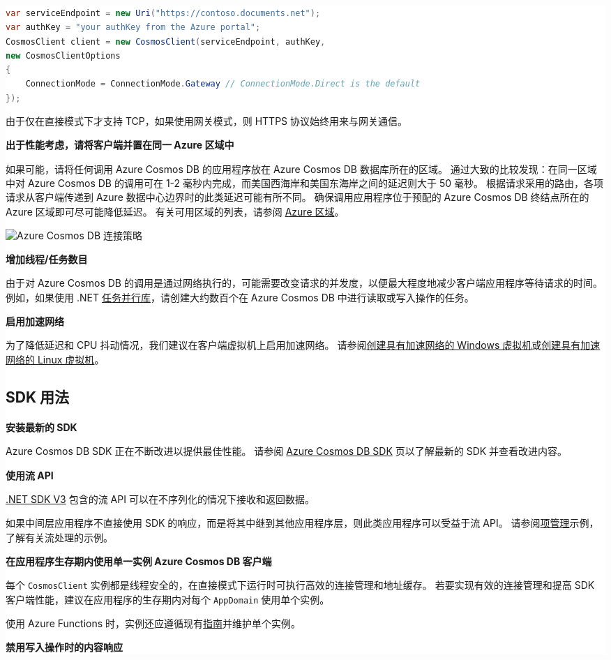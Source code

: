 ```csharp
var serviceEndpoint = new Uri("https://contoso.documents.net");
var authKey = "your authKey from the Azure portal";
CosmosClient client = new CosmosClient(serviceEndpoint, authKey,
new CosmosClientOptions
{
    ConnectionMode = ConnectionMode.Gateway // ConnectionMode.Direct is the default
});
```

由于仅在直接模式下才支持 TCP，如果使用网关模式，则 HTTPS 协议始终用来与网关通信。

<a name="same-region"></a>

**出于性能考虑，请将客户端并置在同一 Azure 区域中**

如果可能，请将任何调用 Azure Cosmos DB 的应用程序放在 Azure Cosmos DB 数据库所在的区域。 通过大致的比较发现：在同一区域中对 Azure Cosmos DB 的调用可在 1-2 毫秒内完成，而美国西海岸和美国东海岸之间的延迟则大于 50 毫秒。 根据请求采用的路由，各项请求从客户端传递到 Azure 数据中心边界时的此类延迟可能有所不同。 确保调用应用程序位于预配的 Azure Cosmos DB 终结点所在的 Azure 区域即可尽可能降低延迟。 有关可用区域的列表，请参阅 [Azure 区域](https://status.azure.com/status/)。

![Azure Cosmos DB 连接策略](./media/performance-tips/same-region.png)

<a name="increase-threads"></a>
**增加线程/任务数目**

由于对 Azure Cosmos DB 的调用是通过网络执行的，可能需要改变请求的并发度，以便最大程度地减少客户端应用程序等待请求的时间。 例如，如果使用 .NET [任务并行库](https://msdn.microsoft.com//library/dd460717.aspx)，请创建大约数百个在 Azure Cosmos DB 中进行读取或写入操作的任务。

**启用加速网络**

 为了降低延迟和 CPU 抖动情况，我们建议在客户端虚拟机上启用加速网络。 请参阅[创建具有加速网络的 Windows 虚拟机](../virtual-network/create-vm-accelerated-networking-powershell.md)或[创建具有加速网络的 Linux 虚拟机](../virtual-network/create-vm-accelerated-networking-cli.md)。

## <a name="sdk-usage"></a>SDK 用法
**安装最新的 SDK**

Azure Cosmos DB SDK 正在不断改进以提供最佳性能。 请参阅 [Azure Cosmos DB SDK](https://github.com/Azure/azure-cosmos-dotnet-v3) 页以了解最新的 SDK 并查看改进内容。

**使用流 API**

[.NET SDK V3](https://github.com/Azure/azure-cosmos-dotnet-v3) 包含的流 API 可以在不序列化的情况下接收和返回数据。 

如果中间层应用程序不直接使用 SDK 的响应，而是将其中继到其他应用程序层，则此类应用程序可以受益于流 API。 请参阅[项管理](https://github.com/Azure/azure-cosmos-dotnet-v3/blob/master/Microsoft.Azure.Cosmos.Samples/Usage/ItemManagement)示例，了解有关流处理的示例。

**在应用程序生存期内使用单一实例 Azure Cosmos DB 客户端**

每个 `CosmosClient` 实例都是线程安全的，在直接模式下运行时可执行高效的连接管理和地址缓存。 若要实现有效的连接管理和提高 SDK 客户端性能，建议在应用程序的生存期内对每个 `AppDomain` 使用单个实例。

使用 Azure Functions 时，实例还应遵循现有[指南](../azure-functions/manage-connections.md#static-clients)并维护单个实例。

<a name="max-connection"></a>

**禁用写入操作时的内容响应**
